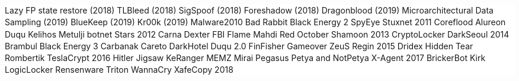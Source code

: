 Lazy FP state restore (2018)
TLBleed (2018)
SigSpoof (2018)
Foreshadow (2018)
Dragonblood (2019)
Microarchitectural Data Sampling (2019)
BlueKeep (2019)
Kr00k (2019)
Malware2010
Bad Rabbit
 Black Energy 2
SpyEye
Stuxnet
2011
Coreflood
Alureon
Duqu
Kelihos
Metulji botnet
Stars
2012
Carna
Dexter
FBI
Flame
Mahdi
Red October
Shamoon
2013
CryptoLocker
DarkSeoul
2014
Brambul
 Black Energy 3
Carbanak
Careto
DarkHotel
Duqu 2.0
FinFisher
Gameover ZeuS
Regin
2015
Dridex
Hidden Tear
Rombertik
TeslaCrypt
2016
Hitler
Jigsaw
KeRanger
MEMZ
Mirai
Pegasus
Petya and NotPetya
X-Agent
2017
BrickerBot
Kirk
LogicLocker
Rensenware
Triton
WannaCry
XafeCopy
2018